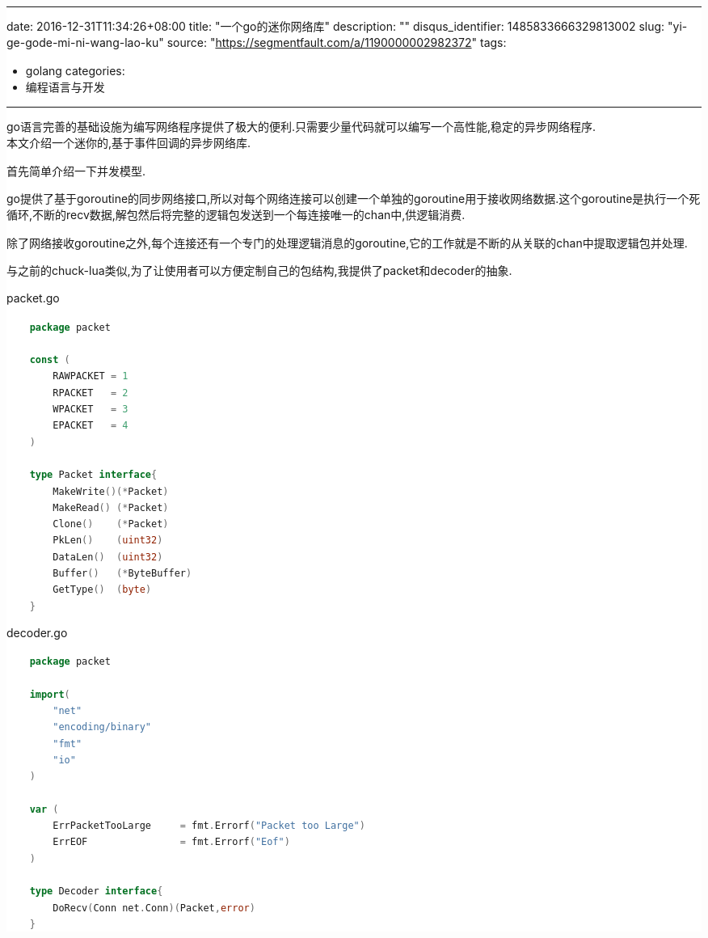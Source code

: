 
---
date: 2016-12-31T11:34:26+08:00
title: "一个go的迷你网络库"
description: ""
disqus_identifier: 1485833666329813002
slug: "yi-ge-gode-mi-ni-wang-lao-ku"
source: "https://segmentfault.com/a/1190000002982372"
tags: 
- golang 
categories:
- 编程语言与开发
---

go语言完善的基础设施为编写网络程序提供了极大的便利.只需要少量代码就可以编写一个高性能,稳定的异步网络程序.\
本文介绍一个迷你的,基于事件回调的异步网络库.

首先简单介绍一下并发模型.

go提供了基于goroutine的同步网络接口,所以对每个网络连接可以创建一个单独的goroutine用于接收网络数据.这个goroutine是执行一个死循环,不断的recv数据,解包然后将完整的逻辑包发送到一个每连接唯一的chan中,供逻辑消费.

除了网络接收goroutine之外,每个连接还有一个专门的处理逻辑消息的goroutine,它的工作就是不断的从关联的chan中提取逻辑包并处理.

与之前的chuck-lua类似,为了让使用者可以方便定制自己的包结构,我提供了packet和decoder的抽象.

packet.go
```Go
    package packet

    const (
        RAWPACKET = 1
        RPACKET   = 2
        WPACKET   = 3
        EPACKET   = 4
    )

    type Packet interface{
        MakeWrite()(*Packet)
        MakeRead() (*Packet)
        Clone()    (*Packet)
        PkLen()    (uint32)
        DataLen()  (uint32)
        Buffer()   (*ByteBuffer)
        GetType()  (byte)
    }
```
decoder.go
```Go
    package packet

    import(
        "net"
        "encoding/binary"
        "fmt"
        "io"
    )

    var (
        ErrPacketTooLarge     = fmt.Errorf("Packet too Large")
        ErrEOF                = fmt.Errorf("Eof")
    )

    type Decoder interface{
        DoRecv(Conn net.Conn)(Packet,error)
    }

```